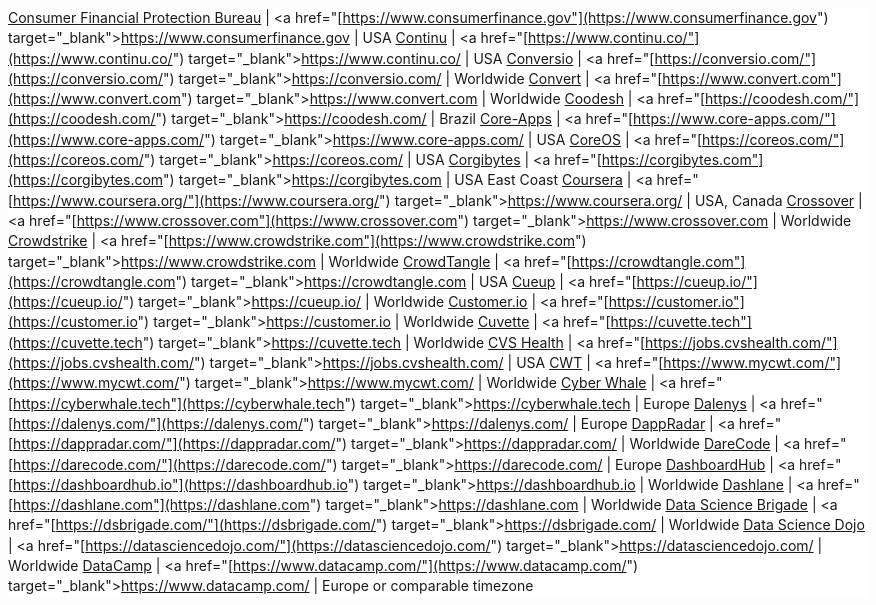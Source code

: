 [Consumer Financial Protection Bureau](/company-profiles/consumer-financial-protection-bureau.md) | <a href="[https://www.consumerfinance.gov"](https://www.consumerfinance.gov") target="_blank">[https://www.consumerfinance.gov</a>](https://www.consumerfinance.gov</a>) | USA
[Continu](/company-profiles/continu.md) | <a href="[https://www.continu.co/"](https://www.continu.co/") target="_blank">[https://www.continu.co/</a>](https://www.continu.co/</a>) | USA
[Conversio](/company-profiles/conversio.md) | <a href="[https://conversio.com/"](https://conversio.com/") target="_blank">[https://conversio.com/</a>](https://conversio.com/</a>) | Worldwide
[Convert](/company-profiles/convert.md) | <a href="[https://www.convert.com"](https://www.convert.com") target="_blank">[https://www.convert.com</a>](https://www.convert.com</a>) | Worldwide
[Coodesh](/company-profiles/coodesh.md) | <a href="[https://coodesh.com/"](https://coodesh.com/") target="_blank">[https://coodesh.com/</a>](https://coodesh.com/</a>) | Brazil
[Core-Apps](/company-profiles/core-apps.md) | <a href="[https://www.core-apps.com/"](https://www.core-apps.com/") target="_blank">[https://www.core-apps.com/</a>](https://www.core-apps.com/</a>) | USA
[CoreOS](/company-profiles/coreos.md) | <a href="[https://coreos.com/"](https://coreos.com/") target="_blank">[https://coreos.com/</a>](https://coreos.com/</a>) | USA
[Corgibytes](/company-profiles/corgibytes.md) | <a href="[https://corgibytes.com"](https://corgibytes.com") target="_blank">[https://corgibytes.com</a>](https://corgibytes.com</a>) | USA East Coast
[Coursera](/company-profiles/coursera.md) | <a href="[https://www.coursera.org/"](https://www.coursera.org/") target="_blank">[https://www.coursera.org/</a>](https://www.coursera.org/</a>) | USA, Canada
[Crossover](/company-profiles/crossover.md)  | <a href="[https://www.crossover.com"](https://www.crossover.com") target="_blank">[https://www.crossover.com</a>](https://www.crossover.com</a>) | Worldwide
[Crowdstrike](/company-profiles/crowdstrike.md) | <a href="[https://www.crowdstrike.com"](https://www.crowdstrike.com") target="_blank">[https://www.crowdstrike.com</a>](https://www.crowdstrike.com</a>) | Worldwide
[CrowdTangle](/company-profiles/crowdtangle.md) | <a href="[https://crowdtangle.com"](https://crowdtangle.com") target="_blank">[https://crowdtangle.com</a>](https://crowdtangle.com</a>) | USA
[Cueup](/company-profiles/cueup.md) | <a href="[https://cueup.io/"](https://cueup.io/") target="_blank">[https://cueup.io/</a>](https://cueup.io/</a>) | Worldwide
[Customer.io](/company-profiles/customer-io.md) | <a href="[https://customer.io"](https://customer.io") target="_blank">[https://customer.io</a>](https://customer.io</a>) | Worldwide
[Cuvette](/company-profiles/cuvette.md) | <a href="[https://cuvette.tech"](https://cuvette.tech") target="_blank">[https://cuvette.tech</a>](https://cuvette.tech</a>) | Worldwide
[CVS Health](/company-profiles/cvs-health.md) | <a href="[https://jobs.cvshealth.com/"](https://jobs.cvshealth.com/") target="_blank">[https://jobs.cvshealth.com/</a>](https://jobs.cvshealth.com/</a>) | USA
[CWT](/company-profiles/cwt.md) | <a href="[https://www.mycwt.com/"](https://www.mycwt.com/") target="_blank">[https://www.mycwt.com/</a>](https://www.mycwt.com/</a>) | Worldwide
[Cyber Whale](/company-profiles/cyber-whale.md) | <a href="[https://cyberwhale.tech"](https://cyberwhale.tech") target="_blank">[https://cyberwhale.tech</a>](https://cyberwhale.tech</a>) | Europe
[Dalenys](/company-profiles/dalenys.md) | <a href="[https://dalenys.com/"](https://dalenys.com/") target="_blank">[https://dalenys.com/</a>](https://dalenys.com/</a>) | Europe
[DappRadar](/company-profiles/dappradar.md) | <a href="[https://dappradar.com/"](https://dappradar.com/") target="_blank">[https://dappradar.com/</a>](https://dappradar.com/</a>) | Worldwide
[DareCode](/company-profiles/darecode.md) | <a href="[https://darecode.com/"](https://darecode.com/") target="_blank">[https://darecode.com/</a>](https://darecode.com/</a>) | Europe
[DashboardHub](/company-profiles/dashboardhub.md) | <a href="[https://dashboardhub.io"](https://dashboardhub.io") target="_blank">[https://dashboardhub.io</a>](https://dashboardhub.io</a>) | Worldwide
[Dashlane](/company-profiles/dashlane.md) | <a href="[https://dashlane.com"](https://dashlane.com") target="_blank">[https://dashlane.com</a>](https://dashlane.com</a>) | Worldwide
[Data Science Brigade](/company-profiles/data-science-brigade.md) | <a href="[https://dsbrigade.com/"](https://dsbrigade.com/") target="_blank">[https://dsbrigade.com/</a>](https://dsbrigade.com/</a>) | Worldwide
[Data Science Dojo](/company-profiles/data-science-dojo.md) | <a href="[https://datasciencedojo.com/"](https://datasciencedojo.com/") target="_blank">[https://datasciencedojo.com/</a>](https://datasciencedojo.com/</a>) | Worldwide
[DataCamp](/company-profiles/datacamp.md) | <a href="[https://www.datacamp.com/"](https://www.datacamp.com/") target="_blank">[https://www.datacamp.com/</a>](https://www.datacamp.com/</a>) | Europe or comparable timezone